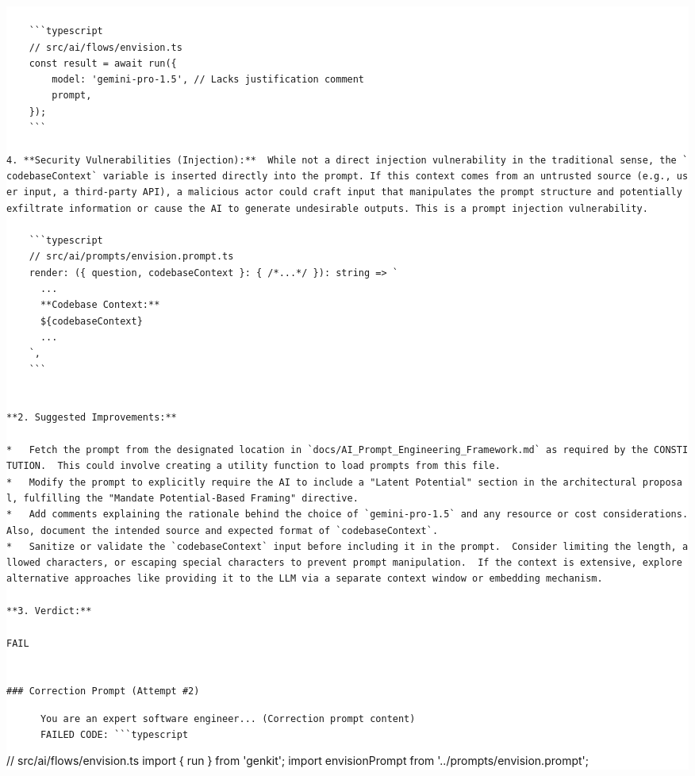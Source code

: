 ```

    ```typescript
    // src/ai/flows/envision.ts
    const result = await run({
        model: 'gemini-pro-1.5', // Lacks justification comment
        prompt,
    });
    ```

4. **Security Vulnerabilities (Injection):**  While not a direct injection vulnerability in the traditional sense, the `codebaseContext` variable is inserted directly into the prompt. If this context comes from an untrusted source (e.g., user input, a third-party API), a malicious actor could craft input that manipulates the prompt structure and potentially exfiltrate information or cause the AI to generate undesirable outputs. This is a prompt injection vulnerability.

    ```typescript
    // src/ai/prompts/envision.prompt.ts
    render: ({ question, codebaseContext }: { /*...*/ }): string => `
      ...
      **Codebase Context:**
      ${codebaseContext} 
      ...
    `,
    ```


**2. Suggested Improvements:**

*   Fetch the prompt from the designated location in `docs/AI_Prompt_Engineering_Framework.md` as required by the CONSTITUTION.  This could involve creating a utility function to load prompts from this file.
*   Modify the prompt to explicitly require the AI to include a "Latent Potential" section in the architectural proposal, fulfilling the "Mandate Potential-Based Framing" directive.
*   Add comments explaining the rationale behind the choice of `gemini-pro-1.5` and any resource or cost considerations.  Also, document the intended source and expected format of `codebaseContext`.
*   Sanitize or validate the `codebaseContext` input before including it in the prompt.  Consider limiting the length, allowed characters, or escaping special characters to prevent prompt manipulation.  If the context is extensive, explore alternative approaches like providing it to the LLM via a separate context window or embedding mechanism.

**3. Verdict:**

FAIL


### Correction Prompt (Attempt #2)

```

          You are an expert software engineer... (Correction prompt content)
          FAILED CODE: ```typescript
// src/ai/flows/envision.ts
import { run } from 'genkit';
import envisionPrompt from '../prompts/envision.prompt';

